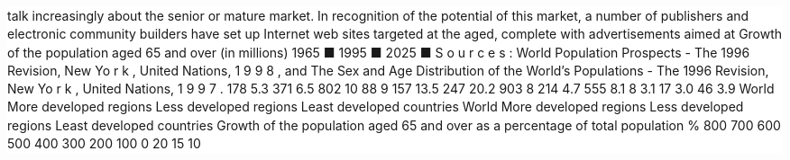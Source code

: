 talk increasingly about the senior or mature market.
In recognition of the potential of this market, a
number of publishers and electronic community
builders have set up Internet web sites targeted at
the aged, complete with advertisements aimed at
Growth of the population aged 65 and over (in millions)
1965 ■ 1995 ■ 2025 ■
S o u r c e s : World Population Prospects - The 1996 Revision, New Yo r k , United Nations, 1 9 9 8 , and 
The Sex and Age Distribution of the World’s Populations - The 1996 Revision, New Yo r k , United Nations, 1 9 9 7 .
178
5.3
371
6.5
802
10
88
9
157
13.5
247
20.2
903
8
214
4.7
555
8.1
8
3.1
17
3.0
46
3.9
World More developed
regions
Less developed
regions
Least
developed
countries
World More developed
regions
Less developed
regions
Least
developed
countries
Growth of the population aged 65 and over as a percentage 
of total population
%
800
700
600
500
400
300
200
100
0
20
15
10